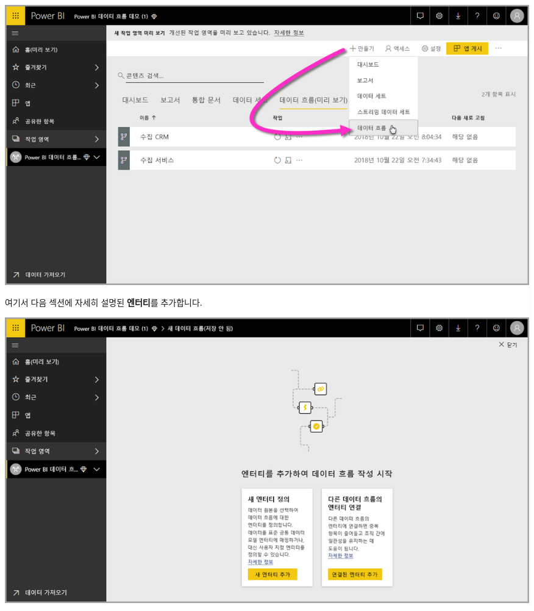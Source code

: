 ![데이터 흐름을 만드는 Power BI 서비스의 + 만들기 단추](media/service-dataflows-create-use/dataflows-create-use_03a.png)

여기서 다음 섹션에 자세히 설명된 **엔터티**를 추가합니다.

![데이터 흐름에 엔터티 추가](media/service-dataflows-create-use/dataflows-create-use_04a.png)
